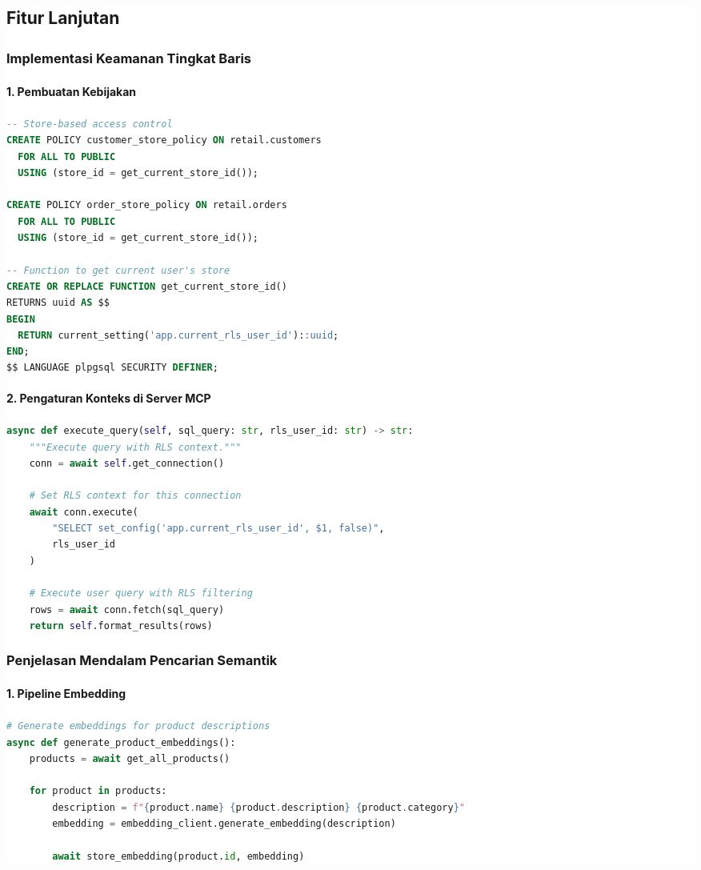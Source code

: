 
## Fitur Lanjutan

### Implementasi Keamanan Tingkat Baris

#### 1. **Pembuatan Kebijakan**
```sql
-- Store-based access control
CREATE POLICY customer_store_policy ON retail.customers
  FOR ALL TO PUBLIC
  USING (store_id = get_current_store_id());

CREATE POLICY order_store_policy ON retail.orders  
  FOR ALL TO PUBLIC
  USING (store_id = get_current_store_id());

-- Function to get current user's store
CREATE OR REPLACE FUNCTION get_current_store_id()
RETURNS uuid AS $$
BEGIN
  RETURN current_setting('app.current_rls_user_id')::uuid;
END;
$$ LANGUAGE plpgsql SECURITY DEFINER;
```

#### 2. **Pengaturan Konteks di Server MCP**
```python
async def execute_query(self, sql_query: str, rls_user_id: str) -> str:
    """Execute query with RLS context."""
    conn = await self.get_connection()
    
    # Set RLS context for this connection
    await conn.execute(
        "SELECT set_config('app.current_rls_user_id', $1, false)", 
        rls_user_id
    )
    
    # Execute user query with RLS filtering
    rows = await conn.fetch(sql_query)
    return self.format_results(rows)
```

### Penjelasan Mendalam Pencarian Semantik

#### 1. **Pipeline Embedding**
```python
# Generate embeddings for product descriptions
async def generate_product_embeddings():
    products = await get_all_products()
    
    for product in products:
        description = f"{product.name} {product.description} {product.category}"
        embedding = embedding_client.generate_embedding(description)
        
        await store_embedding(product.id, embedding)
```
